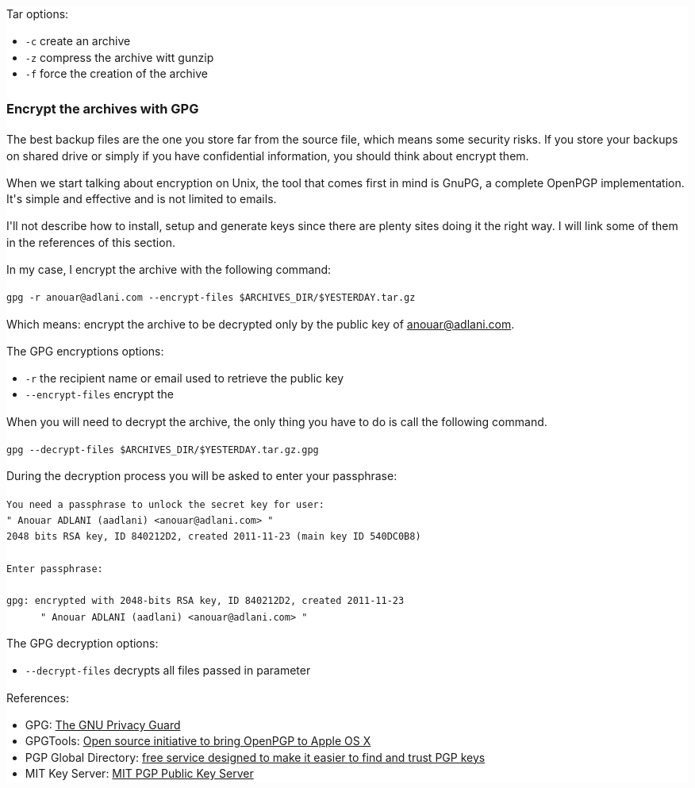 Tar options:

* `-c` create an archive
* `-z` compress the archive witt gunzip
* `-f` force the creation of the archive 

### Encrypt the archives with GPG

The best backup files are the one you store far from the source file,
which means some security risks. If you store your backups on shared drive or
simply if you have confidential information, you should think about
encrypt them.

When we start talking about encryption on Unix, the tool that comes first in mind is GnuPG, a complete OpenPGP implementation. It's simple and effective and is not limited to emails.

I'll not describe how to install, setup and generate keys since there
are plenty sites doing it the right way. I will link some of them in
the references of this section.

In my case, I encrypt the archive with the following command:

    gpg -r anouar@adlani.com --encrypt-files $ARCHIVES_DIR/$YESTERDAY.tar.gz

Which means: encrypt the archive to be decrypted only by the public key of
anouar@adlani.com.

The GPG encryptions options:

* `-r` the recipient name or email used to retrieve the public key
* `--encrypt-files` encrypt the 

When you will need to decrypt the archive, the only thing you have to do is call the following command.

    gpg --decrypt-files $ARCHIVES_DIR/$YESTERDAY.tar.gz.gpg

During the decryption process you will be asked to enter your passphrase:


    You need a passphrase to unlock the secret key for user:
    " Anouar ADLANI (aadlani) <anouar@adlani.com> "
    2048 bits RSA key, ID 840212D2, created 2011-11-23 (main key ID 540DC0B8)

    Enter passphrase:

    gpg: encrypted with 2048-bits RSA key, ID 840212D2, created 2011-11-23
          " Anouar ADLANI (aadlani) <anouar@adlani.com> "

The GPG decryption options:

* `--decrypt-files` decrypts all files passed in parameter

References:

* GPG: [The GNU Privacy Guard](http://www.gnupg.org/)
* GPGTools: [Open source initiative to bring OpenPGP to Apple OS
  X](http://www.gpgtools.org/)
* PGP Global Directory: [free service designed to make it easier to find
  and trust PGP
keys](http://keyserver.pgp.com/vkd/GetWelcomeScreen.event) 
* MIT Key Server: [MIT PGP Public Key Server](http://pgp.mit.edu/)
